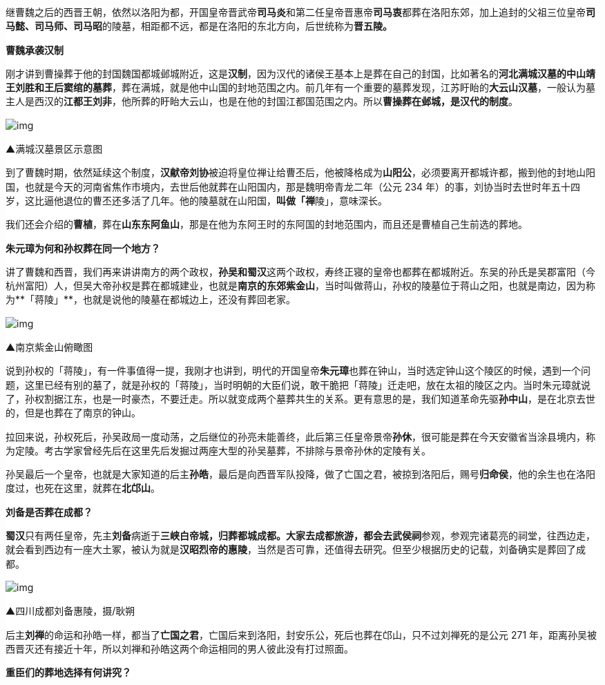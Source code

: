 
继曹魏之后的西晋王朝，依然以洛阳为都，开国皇帝晋武帝**司马炎**和第二任皇帝晋惠帝**司马衷**都葬在洛阳东郊，加上追封的父祖三位皇帝**司马懿、司马师、司马昭**的陵墓，相距都不远，都是在洛阳的东北方向，后世统称为**晋五陵。**


**曹魏承袭汉制**


刚才讲到曹操葬于他的封国魏国都城邺城附近，这是**汉制**，因为汉代的诸侯王基本上是葬在自己的封国，比如著名的**河北满城汉墓的中山靖王刘胜和王后窦绾的墓葬**，葬在满城，就是他中山国的封地范围之内。前几年有一个重要的墓葬发现，江苏盱眙的**大云山汉墓**，一般认为墓主人是西汉的**江都王刘非**，他所葬的盱眙大云山，也是在他的封国江都国范围之内。所以**曹操葬在邺城，是汉代的制度**。


![img](https://pic2.zhimg.com/v2-f039dc5a31d2fca3d09a6ce7b1441e49.webp)

▲满城汉墓景区示意图


到了曹魏时期，依然延续这个制度，**汉献帝刘协**被迫将皇位禅让给曹丕后，他被降格成为**山阳公**，必须要离开都城许都，搬到他的封地山阳国，也就是今天的河南省焦作市境内，去世后他就葬在山阳国内，那是魏明帝青龙二年（公元 234 年）的事，刘协当时去世时年五十四岁，这比逼他退位的曹丕还多活了几年。他的陵墓就在山阳国，**叫做「禅**陵」，意味深长。


我们还会介绍的**曹植**，葬在**山东东阿鱼山**，那是在他为东阿王时的东阿国的封地范围内，而且还是曹植自己生前选的葬地。


**朱元璋为何和孙权葬在同一个地方？**


讲了曹魏和西晋，我们再来讲讲南方的两个政权，**孙吴和蜀汉**这两个政权，寿终正寝的皇帝也都葬在都城附近。东吴的孙氏是吴郡富阳（今杭州富阳）人，但吴大帝孙权是葬在都城建业，也就是**南京的东郊紫金山**，当时叫做蒋山，孙权的陵墓位于蒋山之阳，也就是南边，因为称为**「蒋陵」**，也就是说他的陵墓在都城边上，还没有葬回老家。


![img](https://pic4.zhimg.com/v2-d3d57a2216e42f6b0bedf160ea08f322.webp)

▲南京紫金山俯瞰图


说到孙权的「蒋陵」，有一件事值得一提，我刚才也讲到，明代的开国皇帝**朱元璋**也葬在钟山，当时选定钟山这个陵区的时候，遇到一个问题，这里已经有别的墓了，就是孙权的「蒋陵」，当时明朝的大臣们说，敢干脆把「蒋陵」迁走吧，放在太祖的陵区之内。当时朱元璋就说了，孙权割据江东，也是一时豪杰，不要迁走。所以就变成两个墓葬共生的关系。更有意思的是，我们知道革命先驱**孙中山**，是在北京去世的，但是也葬在了南京的钟山。


拉回来说，孙权死后，孙吴政局一度动荡，之后继位的孙亮未能善终，此后第三任皇帝景帝**孙休**，很可能是葬在今天安徽省当涂县境内，称为定陵。考古学家曾经先后在这里先后发掘过两座大型的孙吴墓葬，不排除与景帝孙休的定陵有关。


孙吴最后一个皇帝，也就是大家知道的后主**孙皓**，最后是向西晋军队投降，做了亡国之君，被掠到洛阳后，赐号**归命侯**，他的余生也在洛阳度过，也死在这里，就葬在**北邙山**。


**刘备是否葬在成都？**


**蜀汉**只有两任皇帝，先主**刘备**病逝于**三峡白帝城，**归葬都城成都。大家去成都旅游，都会去**武侯祠**参观，参观完诸葛亮的祠堂，往西边走，就会看到西边有一座大土冢，被认为就是**汉昭烈帝的惠陵**，当然是否可靠，还值得去研究。但至少根据历史的记载，刘备确实是葬回了成都。


![img](https://pic2.zhimg.com/v2-99734d4311582508898c483aec0c8b2c.webp)

▲四川成都刘备惠陵，摄/耿朔


后主**刘禅**的命运和孙皓一样，都当了**亡国之君**，亡国后来到洛阳，封安乐公，死后也葬在邙山，只不过刘禅死的是公元 271 年，距离孙吴被西晋灭还有接近十年，所以刘禅和孙皓这两个命运相同的男人彼此没有打过照面。


**重臣们的葬地选择有何讲究？**
